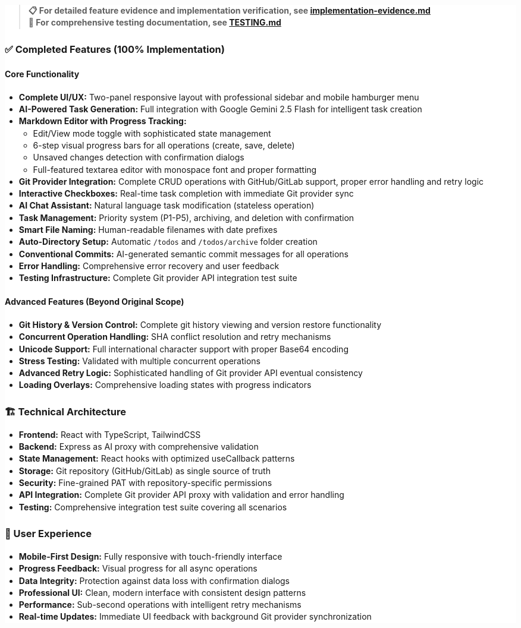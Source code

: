 > **📋 For detailed feature evidence and implementation verification, see [implementation-evidence.md](implementation-evidence.md)**  
> **🧪 For comprehensive testing documentation, see [TESTING.md](TESTING.md)**

### ✅ Completed Features (100% Implementation)

#### **Core Functionality**
*   **Complete UI/UX:** Two-panel responsive layout with professional sidebar and mobile hamburger menu
*   **AI-Powered Task Generation:** Full integration with Google Gemini 2.5 Flash for intelligent task creation
*   **Markdown Editor with Progress Tracking:** 
    *   Edit/View mode toggle with sophisticated state management
    *   6-step visual progress bars for all operations (create, save, delete)
    *   Unsaved changes detection with confirmation dialogs
    *   Full-featured textarea editor with monospace font and proper formatting
*   **Git Provider Integration:** Complete CRUD operations with GitHub/GitLab support, proper error handling and retry logic
*   **Interactive Checkboxes:** Real-time task completion with immediate Git provider sync
*   **AI Chat Assistant:** Natural language task modification (stateless operation)
*   **Task Management:** Priority system (P1-P5), archiving, and deletion with confirmation
*   **Smart File Naming:** Human-readable filenames with date prefixes
*   **Auto-Directory Setup:** Automatic `/todos` and `/todos/archive` folder creation
*   **Conventional Commits:** AI-generated semantic commit messages for all operations
*   **Error Handling:** Comprehensive error recovery and user feedback
*   **Testing Infrastructure:** Complete Git provider API integration test suite

#### **Advanced Features (Beyond Original Scope)**
*   **Git History & Version Control:** Complete git history viewing and version restore functionality
*   **Concurrent Operation Handling:** SHA conflict resolution and retry mechanisms
*   **Unicode Support:** Full international character support with proper Base64 encoding
*   **Stress Testing:** Validated with multiple concurrent operations
*   **Advanced Retry Logic:** Sophisticated handling of Git provider API eventual consistency
*   **Loading Overlays:** Comprehensive loading states with progress indicators

### 🏗️ Technical Architecture

*   **Frontend:** React with TypeScript, TailwindCSS
*   **Backend:** Express as AI proxy with comprehensive validation
*   **State Management:** React hooks with optimized useCallback patterns
*   **Storage:** Git repository (GitHub/GitLab) as single source of truth
*   **Security:** Fine-grained PAT with repository-specific permissions
*   **API Integration:** Complete Git provider API proxy with validation and error handling
*   **Testing:** Comprehensive integration test suite covering all scenarios

### 📱 User Experience

*   **Mobile-First Design:** Fully responsive with touch-friendly interface
*   **Progress Feedback:** Visual progress for all async operations
*   **Data Integrity:** Protection against data loss with confirmation dialogs
*   **Professional UI:** Clean, modern interface with consistent design patterns
*   **Performance:** Sub-second operations with intelligent retry mechanisms
*   **Real-time Updates:** Immediate UI feedback with background Git provider synchronization
